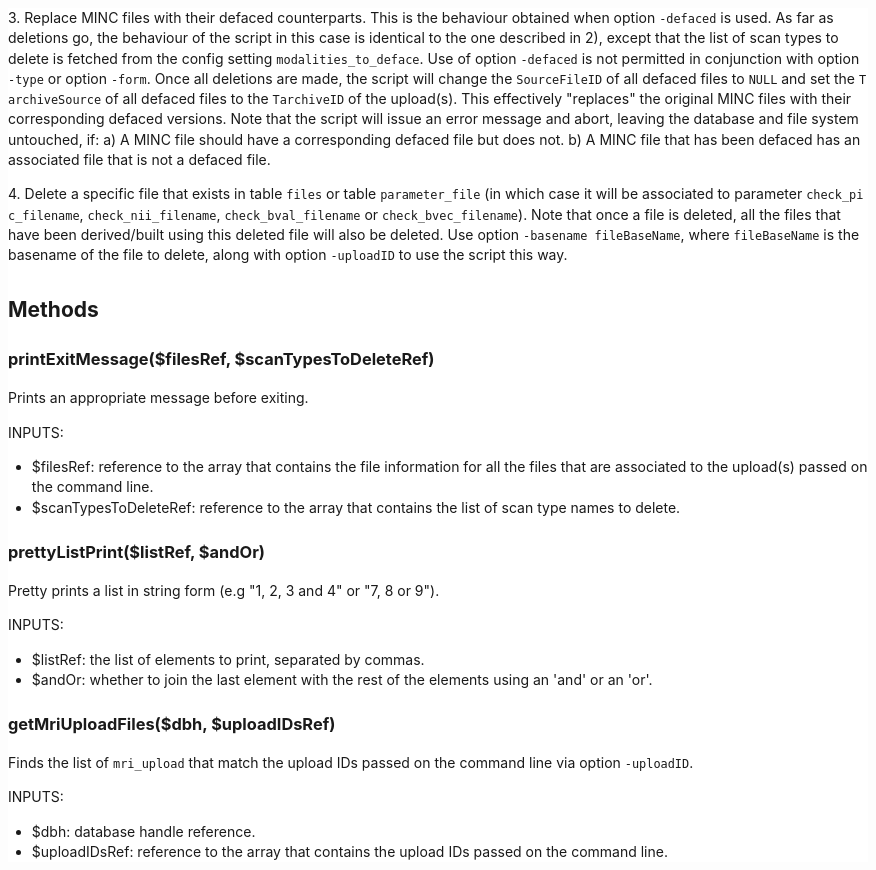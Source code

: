 3\. Replace MINC files with their defaced counterparts. This is the behaviour obtained when option `-defaced` is used. As far as 
   deletions go, the behaviour of the script in this case is identical to the one described in 2), except that the list of 
   scan types to delete is fetched from the config setting `modalities_to_deface`. Use of option `-defaced` is not permitted
   in conjunction with option `-type` or option `-form`. Once all deletions are made, the script will change the `SourceFileID` 
   of all defaced files to `NULL` and set the `TarchiveSource` of all defaced files to the `TarchiveID` of the upload(s). 
   This effectively "replaces" the original MINC files with their corresponding defaced versions. Note that the script will issue 
   an error message and abort, leaving the database and file system untouched, if:
       a) A MINC file should have a corresponding defaced file but does not.
       b) A MINC file that has been defaced has an associated file that is not a defaced file.

4\. Delete a specific file that exists in table `files` or table `parameter_file` (in which case it will be associated to parameter
   `check_pic_filename`, `check_nii_filename`, `check_bval_filename` or `check_bvec_filename`). Note that once a file is
   deleted, all the files that have been derived/built using this deleted file will also be deleted. Use option `-basename fileBaseName`, 
   where `fileBaseName` is the basename of the file to delete, along with option `-uploadID` to use the script this way.

## Methods

### printExitMessage($filesRef, $scanTypesToDeleteRef) 

Prints an appropriate message before exiting. 

INPUTS:
  - $filesRef: reference to the array that contains the file information for all the files
    that are associated to the upload(s) passed on the command line.
  - $scanTypesToDeleteRef: reference to the array that contains the list of scan type names to delete.

### prettyListPrint($listRef, $andOr) 

Pretty prints a list in string form (e.g "1, 2, 3 and 4" or "7, 8 or 9").

INPUTS:
  - $listRef: the list of elements to print, separated by commas.
  - $andOr: whether to join the last element with the rest of the elements using an 'and' or an 'or'.

### getMriUploadFiles($dbh, $uploadIDsRef)

Finds the list of `mri_upload` that match the upload IDs passed on the command line
via option `-uploadID`.

INPUTS:
  - $dbh: database handle reference.
  - $uploadIDsRef: reference to the array that contains the upload IDs passed on the command line.
